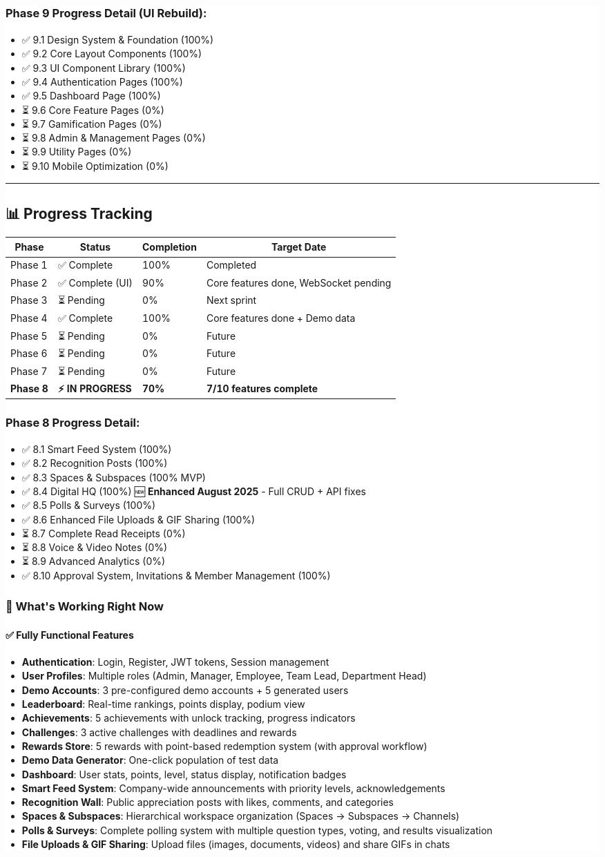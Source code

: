 ### Phase 9 Progress Detail (UI Rebuild):
- ✅ 9.1 Design System & Foundation (100%)
- ✅ 9.2 Core Layout Components (100%)
- ✅ 9.3 UI Component Library (100%)
- ✅ 9.4 Authentication Pages (100%)
- ✅ 9.5 Dashboard Page (100%)
- ⏳ 9.6 Core Feature Pages (0%)
- ⏳ 9.7 Gamification Pages (0%)
- ⏳ 9.8 Admin & Management Pages (0%)
- ⏳ 9.9 Utility Pages (0%)
- ⏳ 9.10 Mobile Optimization (0%)

---

## 📊 Progress Tracking

| Phase | Status | Completion | Target Date |
|-------|--------|------------|-------------|
| Phase 1 | ✅ Complete | 100% | Completed |
| Phase 2 | ✅ Complete (UI) | 90% | Core features done, WebSocket pending |
| Phase 3 | ⏳ Pending | 0% | Next sprint |
| Phase 4 | ✅ Complete | 100% | Core features done + Demo data |
| Phase 5 | ⏳ Pending | 0% | Future |
| Phase 6 | ⏳ Pending | 0% | Future |
| Phase 7 | ⏳ Pending | 0% | Future |
| **Phase 8** | **⚡ IN PROGRESS** | **70%** | **7/10 features complete** |

### Phase 8 Progress Detail:
- ✅ 8.1 Smart Feed System (100%)
- ✅ 8.2 Recognition Posts (100%)
- ✅ 8.3 Spaces & Subspaces (100% MVP)
- ✅ 8.4 Digital HQ (100%) 🆕 **Enhanced August 2025** - Full CRUD + API fixes
- ✅ 8.5 Polls & Surveys (100%)
- ✅ 8.6 Enhanced File Uploads & GIF Sharing (100%)
- ⏳ 8.7 Complete Read Receipts (0%)
- ⏳ 8.8 Voice & Video Notes (0%)
- ⏳ 8.9 Advanced Analytics (0%)
- ✅ 8.10 Approval System, Invitations & Member Management (100%)

### 🎉 What's Working Right Now

#### ✅ Fully Functional Features
- **Authentication**: Login, Register, JWT tokens, Session management
- **User Profiles**: Multiple roles (Admin, Manager, Employee, Team Lead, Department Head)
- **Demo Accounts**: 3 pre-configured demo accounts + 5 generated users
- **Leaderboard**: Real-time rankings, points display, podium view
- **Achievements**: 5 achievements with unlock tracking, progress indicators
- **Challenges**: 3 active challenges with deadlines and rewards
- **Rewards Store**: 5 rewards with point-based redemption system (with approval workflow)
- **Demo Data Generator**: One-click population of test data
- **Dashboard**: User stats, points, level, status display, notification badges
- **Smart Feed System**: Company-wide announcements with priority levels, acknowledgements
- **Recognition Wall**: Public appreciation posts with likes, comments, and categories
- **Spaces & Subspaces**: Hierarchical workspace organization (Spaces → Subspaces → Channels)
- **Polls & Surveys**: Complete polling system with multiple question types, voting, and results visualization
- **File Uploads & GIF Sharing**: Upload files (images, documents, videos) and share GIFs in chats